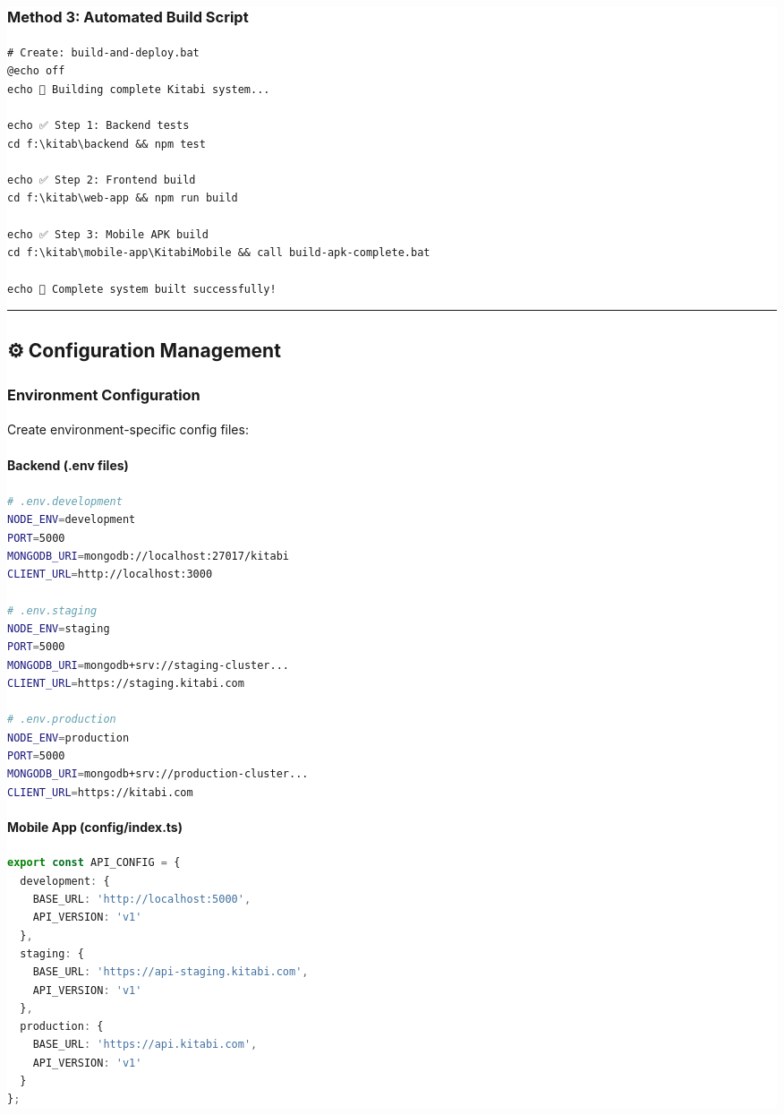 ### Method 3: Automated Build Script
```batch
# Create: build-and-deploy.bat
@echo off
echo 🔄 Building complete Kitabi system...

echo ✅ Step 1: Backend tests
cd f:\kitab\backend && npm test

echo ✅ Step 2: Frontend build
cd f:\kitab\web-app && npm run build

echo ✅ Step 3: Mobile APK build
cd f:\kitab\mobile-app\KitabiMobile && call build-apk-complete.bat

echo 🎉 Complete system built successfully!
```

---

## ⚙️ Configuration Management

### Environment Configuration
Create environment-specific config files:

#### Backend (.env files)
```bash
# .env.development
NODE_ENV=development
PORT=5000
MONGODB_URI=mongodb://localhost:27017/kitabi
CLIENT_URL=http://localhost:3000

# .env.staging
NODE_ENV=staging
PORT=5000
MONGODB_URI=mongodb+srv://staging-cluster...
CLIENT_URL=https://staging.kitabi.com

# .env.production
NODE_ENV=production
PORT=5000
MONGODB_URI=mongodb+srv://production-cluster...
CLIENT_URL=https://kitabi.com
```

#### Mobile App (config/index.ts)
```typescript
export const API_CONFIG = {
  development: {
    BASE_URL: 'http://localhost:5000',
    API_VERSION: 'v1'
  },
  staging: {
    BASE_URL: 'https://api-staging.kitabi.com',
    API_VERSION: 'v1'
  },
  production: {
    BASE_URL: 'https://api.kitabi.com',
    API_VERSION: 'v1'
  }
};

```